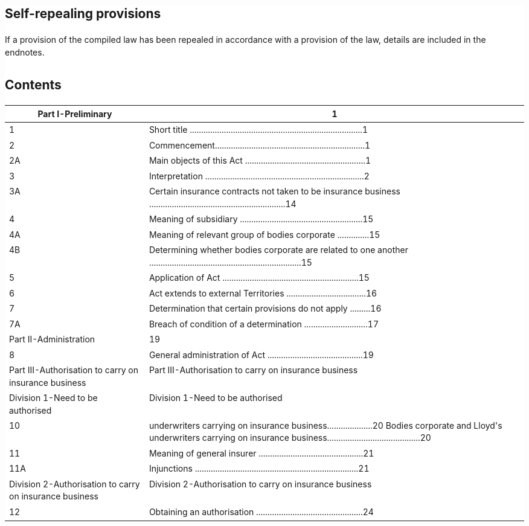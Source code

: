 ## Self-repealing provisions

If a provision of the compiled law has been repealed in accordance with a provision of the law, details are included in the endnotes.

## Contents

| Part I-Preliminary                                      | 1                                                                                                                                                                                      |
|---------------------------------------------------------|----------------------------------------------------------------------------------------------------------------------------------------------------------------------------------------|
| 1                                                       | Short title ............................................................................1                                                                                              |
| 2                                                       | Commencement..................................................................1                                                                                                        |
| 2A                                                      | Main objects of this Act .....................................................1                                                                                                        |
| 3                                                       | Interpretation ......................................................................2                                                                                                 |
| 3A                                                      | Certain insurance contracts not taken to be  insurance business ............................................................14                                                         |
| 4                                                       | Meaning of  subsidiary ......................................................15                                                                                                        |
| 4A                                                      | Meaning of  relevant group of bodies corporate ..............15                                                                                                                        |
| 4B                                                      | Determining whether bodies corporate are related  to one another ...................................................................15                                                 |
| 5                                                       | Application of Act ............................................................15                                                                                                      |
| 6                                                       | Act extends to external Territories ...................................16                                                                                                              |
| 7                                                       | Determination that certain provisions do not apply .........16                                                                                                                         |
| 7A                                                      | Breach of condition of a determination ............................17                                                                                                                  |
| Part II-Administration                                  | 19                                                                                                                                                                                     |
| 8                                                       | General administration of Act ..........................................19                                                                                                             |
| Part III-Authorisation to carry on insurance business   | Part III-Authorisation to carry on insurance business                                                                                                                                  |
| Division 1-Need to be authorised                        | Division 1-Need to be authorised                                                                                                                                                       |
| 10                                                      | underwriters carrying on insurance business....................20 Bodies corporate and Lloyd's underwriters  carrying on insurance business.........................................20 |
| 11                                                      | Meaning of  general insurer ..............................................21                                                                                                           |
| 11A                                                     | Injunctions ........................................................................21                                                                                                 |
| Division 2-Authorisation to carry on insurance business | Division 2-Authorisation to carry on insurance business                                                                                                                                |
| 12                                                      | Obtaining an authorisation ...............................................24                                                                                                           |